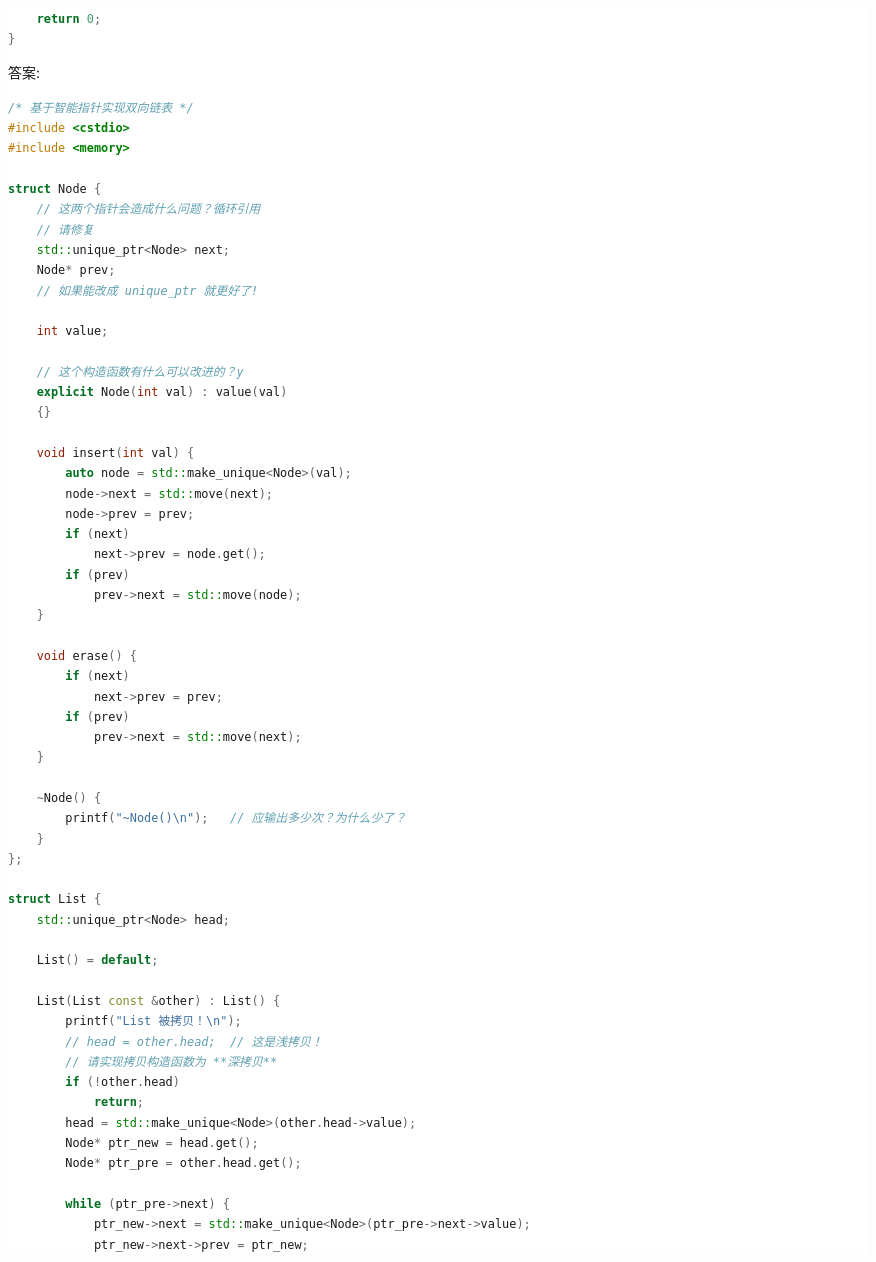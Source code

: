 ```C++
    return 0;
}
```

答案:

```C++
/* 基于智能指针实现双向链表 */
#include <cstdio>
#include <memory>

struct Node {
    // 这两个指针会造成什么问题？循环引用
    // 请修复
    std::unique_ptr<Node> next;
    Node* prev;
    // 如果能改成 unique_ptr 就更好了!

    int value;

    // 这个构造函数有什么可以改进的？y
    explicit Node(int val) : value(val)
    {}

    void insert(int val) {
        auto node = std::make_unique<Node>(val);
        node->next = std::move(next);
        node->prev = prev;
        if (next)
            next->prev = node.get();
        if (prev)
            prev->next = std::move(node);
    }

    void erase() {
        if (next)
            next->prev = prev;
        if (prev)
            prev->next = std::move(next);
    }

    ~Node() {
        printf("~Node()\n");   // 应输出多少次？为什么少了？
    }
};

struct List {
    std::unique_ptr<Node> head;

    List() = default;

    List(List const &other) : List() {
        printf("List 被拷贝！\n");
        // head = other.head;  // 这是浅拷贝！
        // 请实现拷贝构造函数为 **深拷贝**
        if (!other.head)
            return;
        head = std::make_unique<Node>(other.head->value);
        Node* ptr_new = head.get();
        Node* ptr_pre = other.head.get();

        while (ptr_pre->next) {
            ptr_new->next = std::make_unique<Node>(ptr_pre->next->value);
            ptr_new->next->prev = ptr_new;
```